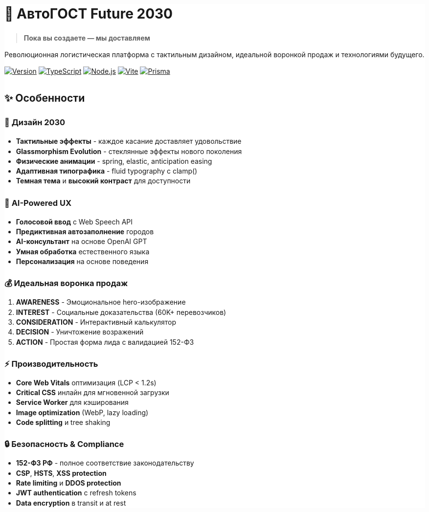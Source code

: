# 🚀 АвтоГОСТ Future 2030

> **Пока вы создаете — мы доставляем**

Революционная логистическая платформа с тактильным дизайном, идеальной воронкой продаж и технологиями будущего.

[![Version](https://img.shields.io/badge/version-2.0.0-blue.svg)](package.json)
[![TypeScript](https://img.shields.io/badge/TypeScript-5.3-blue.svg)](https://www.typescriptlang.org/)
[![Node.js](https://img.shields.io/badge/Node.js-18+-green.svg)](https://nodejs.org/)
[![Vite](https://img.shields.io/badge/Vite-5.0-purple.svg)](https://vitejs.dev/)
[![Prisma](https://img.shields.io/badge/Prisma-5.7-indigo.svg)](https://www.prisma.io/)

## ✨ Особенности

### 🎨 **Дизайн 2030**
- **Тактильные эффекты** - каждое касание доставляет удовольствие
- **Glassmorphism Evolution** - стеклянные эффекты нового поколения  
- **Физические анимации** - spring, elastic, anticipation easing
- **Адаптивная типографика** - fluid typography с clamp()
- **Темная тема** и **высокий контраст** для доступности

### 🧠 **AI-Powered UX**
- **Голосовой ввод** с Web Speech API
- **Предиктивная автозаполнение** городов
- **AI-консультант** на основе OpenAI GPT
- **Умная обработка** естественного языка
- **Персонализация** на основе поведения

### 💰 **Идеальная воронка продаж**
1. **AWARENESS** - Эмоциональное hero-изображение
2. **INTEREST** - Социальные доказательства (60K+ перевозчиков)
3. **CONSIDERATION** - Интерактивный калькулятор
4. **DECISION** - Уничтожение возражений
5. **ACTION** - Простая форма лида с валидацией 152-ФЗ

### ⚡ **Производительность**
- **Core Web Vitals** оптимизация (LCP < 1.2s)
- **Critical CSS** инлайн для мгновенной загрузки
- **Service Worker** для кэширования
- **Image optimization** (WebP, lazy loading)
- **Code splitting** и tree shaking

### 🔒 **Безопасность & Compliance**
- **152-ФЗ РФ** - полное соответствие законодательству
- **CSP**, **HSTS**, **XSS protection**
- **Rate limiting** и **DDOS protection**
- **JWT authentication** с refresh tokens
- **Data encryption** в transit и at rest
